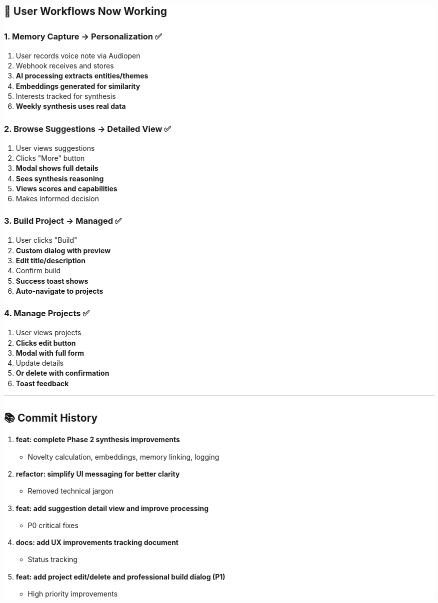 ## 🎯 User Workflows Now Working

### 1. Memory Capture → Personalization ✅
1. User records voice note via Audiopen
2. Webhook receives and stores
3. **AI processing extracts entities/themes**
4. **Embeddings generated for similarity**
5. Interests tracked for synthesis
6. **Weekly synthesis uses real data**

### 2. Browse Suggestions → Detailed View ✅
1. User views suggestions
2. Clicks "More" button
3. **Modal shows full details**
4. **Sees synthesis reasoning**
5. **Views scores and capabilities**
6. Makes informed decision

### 3. Build Project → Managed ✅
1. User clicks "Build"
2. **Custom dialog with preview**
3. **Edit title/description**
4. Confirm build
5. **Success toast shows**
6. **Auto-navigate to projects**

### 4. Manage Projects ✅
1. User views projects
2. **Clicks edit button**
3. **Modal with full form**
4. Update details
5. **Or delete with confirmation**
6. **Toast feedback**

---

## 📚 Commit History

1. **feat: complete Phase 2 synthesis improvements**
   - Novelty calculation, embeddings, memory linking, logging

2. **refactor: simplify UI messaging for better clarity**
   - Removed technical jargon

3. **feat: add suggestion detail view and improve processing**
   - P0 critical fixes

4. **docs: add UX improvements tracking document**
   - Status tracking

5. **feat: add project edit/delete and professional build dialog (P1)**
   - High priority improvements
